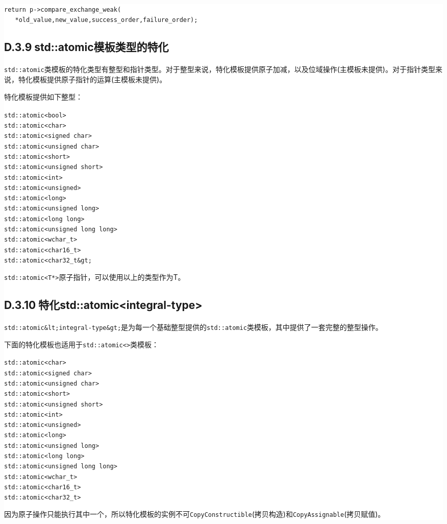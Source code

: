 ```
return p->compare_exchange_weak(
   *old_value,new_value,success_order,failure_order);
```

## D.3.9 std::atomic模板类型的特化

`std::atomic`类模板的特化类型有整型和指针类型。对于整型来说，特化模板提供原子加减，以及位域操作(主模板未提供)。对于指针类型来说，特化模板提供原子指针的运算(主模板未提供)。

特化模板提供如下整型：

```
std::atomic<bool>
std::atomic<char>
std::atomic<signed char>
std::atomic<unsigned char>
std::atomic<short>
std::atomic<unsigned short>
std::atomic<int>
std::atomic<unsigned>
std::atomic<long>
std::atomic<unsigned long>
std::atomic<long long>
std::atomic<unsigned long long>
std::atomic<wchar_t>
std::atomic<char16_t>
std::atomic<char32_t&gt;
```

`std::atomic<T*>`原子指针，可以使用以上的类型作为T。

## D.3.10 特化std::atomic&lt;integral-type&gt;

`std::atomic&lt;integral-type&gt;`是为每一个基础整型提供的`std::atomic`类模板，其中提供了一套完整的整型操作。

下面的特化模板也适用于`std::atomic<>`类模板：

```
std::atomic<char>
std::atomic<signed char>
std::atomic<unsigned char>
std::atomic<short>
std::atomic<unsigned short>
std::atomic<int>
std::atomic<unsigned>
std::atomic<long>
std::atomic<unsigned long>
std::atomic<long long>
std::atomic<unsigned long long>
std::atomic<wchar_t>
std::atomic<char16_t>
std::atomic<char32_t>
```

因为原子操作只能执行其中一个，所以特化模板的实例不可`CopyConstructible`(拷贝构造)和`CopyAssignable`(拷贝赋值)。
